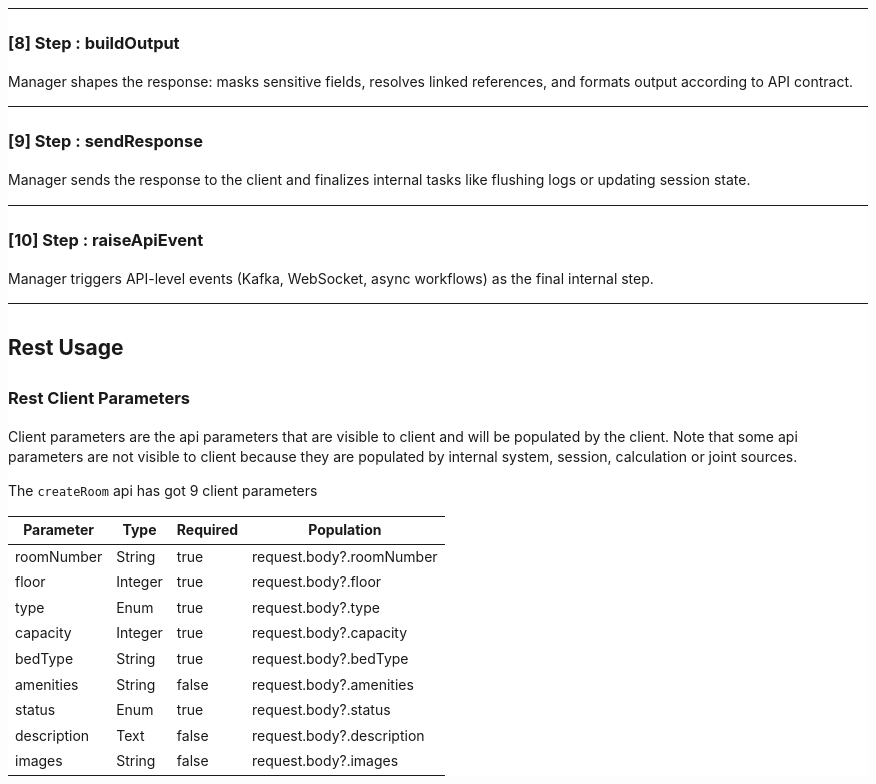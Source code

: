 
---




### [8] Step : buildOutput

Manager shapes the response: masks sensitive fields, resolves linked references, and formats output according to API contract.


---




### [9] Step : sendResponse

Manager sends the response to the client and finalizes internal tasks like flushing logs or updating session state.


---




### [10] Step : raiseApiEvent

Manager triggers API-level events (Kafka, WebSocket, async workflows) as the final internal step.


---






## Rest Usage


### Rest Client Parameters
Client parameters are the api parameters that are visible to client and will be populated by the client.
Note that some api parameters are not visible to client because they are populated by internal system, session, calculation or joint sources.

The `createRoom` api has got 9 client parameters  

| Parameter              | Type                   | Required | Population                   |
| ---------------------- | ---------------------- | -------- | ---------------------------- |
| roomNumber  | String  | true | request.body?.roomNumber |
| floor  | Integer  | true | request.body?.floor |
| type  | Enum  | true | request.body?.type |
| capacity  | Integer  | true | request.body?.capacity |
| bedType  | String  | true | request.body?.bedType |
| amenities  | String  | false | request.body?.amenities |
| status  | Enum  | true | request.body?.status |
| description  | Text  | false | request.body?.description |
| images  | String  | false | request.body?.images |
